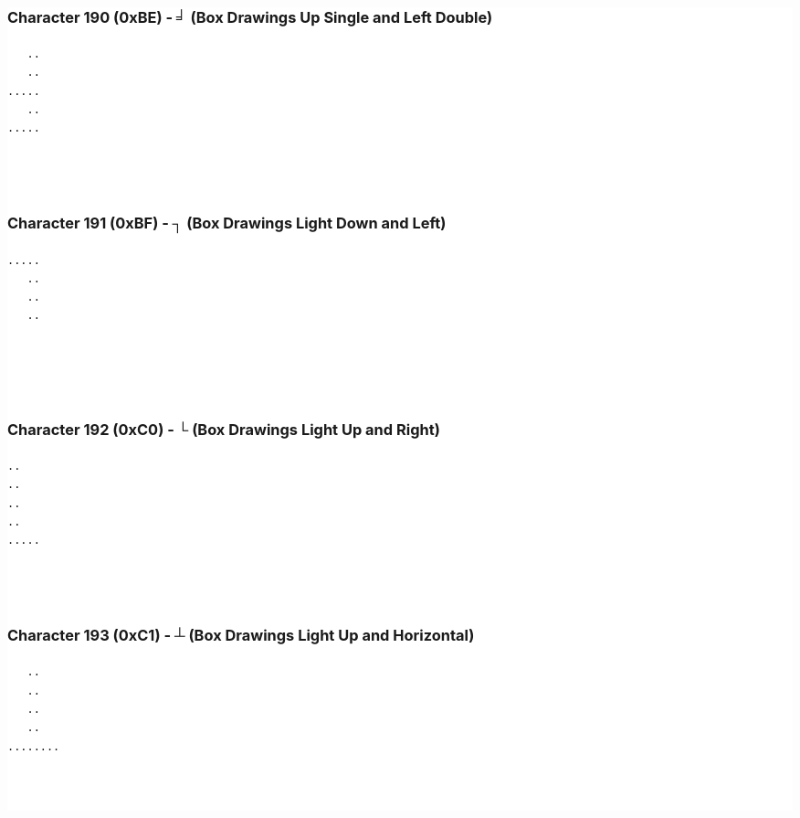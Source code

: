 ### Character 190 (0xBE) - ╛ (Box Drawings Up Single and Left Double)

```
   ..   
   ..   
.....   
   ..   
.....   
        
        
        
```

### Character 191 (0xBF) - ┐ (Box Drawings Light Down and Left)

```
.....   
   ..   
   ..   
   ..   
        
        
        
        
```

### Character 192 (0xC0) - └ (Box Drawings Light Up and Right)

```
..      
..      
..      
..      
.....   
        
        
        
```

### Character 193 (0xC1) - ┴ (Box Drawings Light Up and Horizontal)

```
   ..   
   ..   
   ..   
   ..   
........
        
        
        
```
